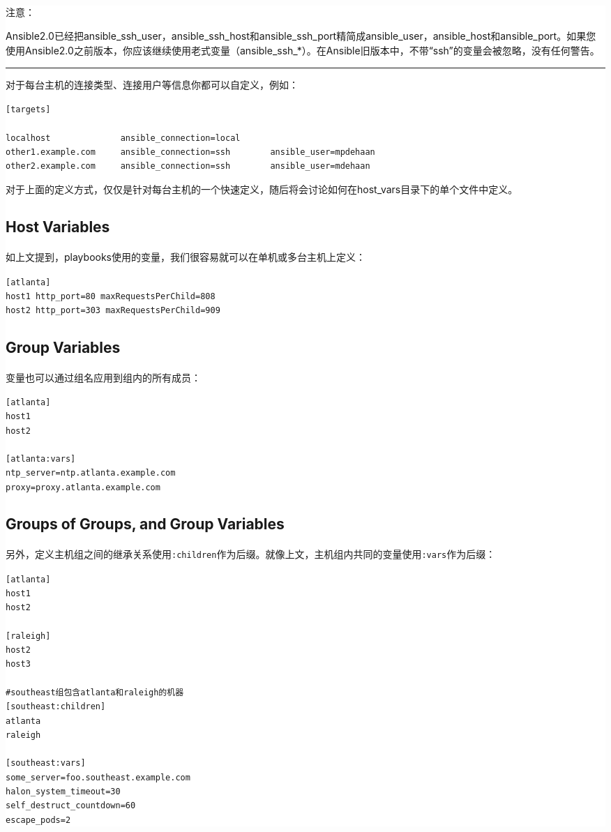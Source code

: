 注意：

Ansible2.0已经把ansible_ssh_user，ansible_ssh_host和ansible_ssh_port精简成ansible_user，ansible_host和ansible_port。如果您使用Ansible2.0之前版本，你应该继续使用老式变量（ansible_ssh_*）。在Ansible旧版本中，不带“ssh”的变量会被忽略，没有任何警告。

---

对于每台主机的连接类型、连接用户等信息你都可以自定义，例如：

    [targets]

    localhost              ansible_connection=local
    other1.example.com     ansible_connection=ssh        ansible_user=mpdehaan
    other2.example.com     ansible_connection=ssh        ansible_user=mdehaan

对于上面的定义方式，仅仅是针对每台主机的一个快速定义，随后将会讨论如何在host_vars目录下的单个文件中定义。

## Host Variables

如上文提到，playbooks使用的变量，我们很容易就可以在单机或多台主机上定义：

    [atlanta]
    host1 http_port=80 maxRequestsPerChild=808
    host2 http_port=303 maxRequestsPerChild=909

## Group Variables

变量也可以通过组名应用到组内的所有成员：

    [atlanta]
    host1
    host2

    [atlanta:vars]
    ntp_server=ntp.atlanta.example.com
    proxy=proxy.atlanta.example.com


## Groups of Groups, and Group Variables

另外，定义主机组之间的继承关系使用`:children`作为后缀。就像上文，主机组内共同的变量使用`:vars`作为后缀：

    [atlanta]
    host1
    host2

    [raleigh]
    host2
    host3

    #southeast组包含atlanta和raleigh的机器
    [southeast:children]
    atlanta
    raleigh

    [southeast:vars]
    some_server=foo.southeast.example.com
    halon_system_timeout=30
    self_destruct_countdown=60
    escape_pods=2


[1]: http://docs.ansible.com/ansible/intro_inventory.html "Inventory"
[2]: ansible/intro_dynamic_inventory.html "动态获取节点配置文件"
[3]: ansible/YAMLSyntax.html "YAMLSyntax"
[4]: ansible/playbooks_vault.html "Ansible Vault"